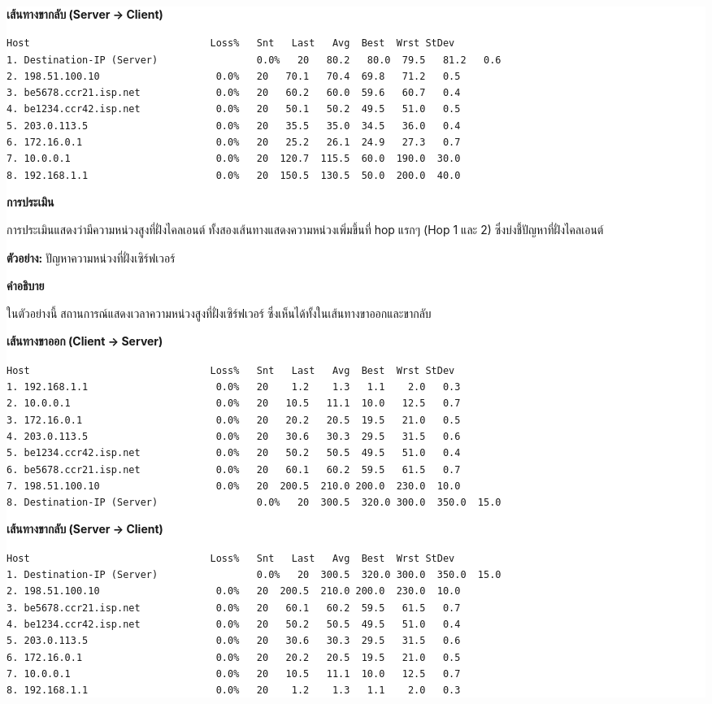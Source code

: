 **เส้นทางขากลับ (Server → Client)**

```console {8-9}
Host                               Loss%   Snt   Last   Avg  Best  Wrst StDev
1. Destination-IP (Server)                 0.0%   20   80.2   80.0  79.5   81.2   0.6
2. 198.51.100.10                    0.0%   20   70.1   70.4  69.8   71.2   0.5
3. be5678.ccr21.isp.net             0.0%   20   60.2   60.0  59.6   60.7   0.4
4. be1234.ccr42.isp.net             0.0%   20   50.1   50.2  49.5   51.0   0.5
5. 203.0.113.5                      0.0%   20   35.5   35.0  34.5   36.0   0.4
6. 172.16.0.1                       0.0%   20   25.2   26.1  24.9   27.3   0.7
7. 10.0.0.1                         0.0%   20  120.7  115.5  60.0  190.0  30.0
8. 192.168.1.1                      0.0%   20  150.5  130.5  50.0  200.0  40.0
```

**การประเมิน**

การประเมินแสดงว่ามีความหน่วงสูงที่ฝั่งไคลเอนต์ ทั้งสองเส้นทางแสดงความหน่วงเพิ่มขึ้นที่ hop แรกๆ (Hop 1 และ 2) ซึ่งบ่งชี้ปัญหาที่ฝั่งไคลเอนต์

</TabItem>

<TabItem value="mtrResultsExample4" label="ตัวอย่าง 4">

**ตัวอย่าง:** ปัญหาความหน่วงที่ฝั่งเซิร์ฟเวอร์

**คำอธิบาย**

ในตัวอย่างนี้ สถานการณ์แสดงเวลาความหน่วงสูงที่ฝั่งเซิร์ฟเวอร์ ซึ่งเห็นได้ทั้งในเส้นทางขาออกและขากลับ

**เส้นทางขาออก (Client → Server)**

```console {8-9}
Host                               Loss%   Snt   Last   Avg  Best  Wrst StDev
1. 192.168.1.1                      0.0%   20    1.2    1.3   1.1    2.0   0.3
2. 10.0.0.1                         0.0%   20   10.5   11.1  10.0   12.5   0.7
3. 172.16.0.1                       0.0%   20   20.2   20.5  19.5   21.0   0.5
4. 203.0.113.5                      0.0%   20   30.6   30.3  29.5   31.5   0.6
5. be1234.ccr42.isp.net             0.0%   20   50.2   50.5  49.5   51.0   0.4
6. be5678.ccr21.isp.net             0.0%   20   60.1   60.2  59.5   61.5   0.7
7. 198.51.100.10                    0.0%   20  200.5  210.0 200.0  230.0  10.0
8. Destination-IP (Server)                 0.0%   20  300.5  320.0 300.0  350.0  15.0
```

**เส้นทางขากลับ (Server → Client)**

```console {2-3}
Host                               Loss%   Snt   Last   Avg  Best  Wrst StDev
1. Destination-IP (Server)                 0.0%   20  300.5  320.0 300.0  350.0  15.0
2. 198.51.100.10                    0.0%   20  200.5  210.0 200.0  230.0  10.0
3. be5678.ccr21.isp.net             0.0%   20   60.1   60.2  59.5   61.5   0.7
4. be1234.ccr42.isp.net             0.0%   20   50.2   50.5  49.5   51.0   0.4
5. 203.0.113.5                      0.0%   20   30.6   30.3  29.5   31.5   0.6
6. 172.16.0.1                       0.0%   20   20.2   20.5  19.5   21.0   0.5
7. 10.0.0.1                         0.0%   20   10.5   11.1  10.0   12.5   0.7
8. 192.168.1.1                      0.0%   20    1.2    1.3   1.1    2.0   0.3
```
